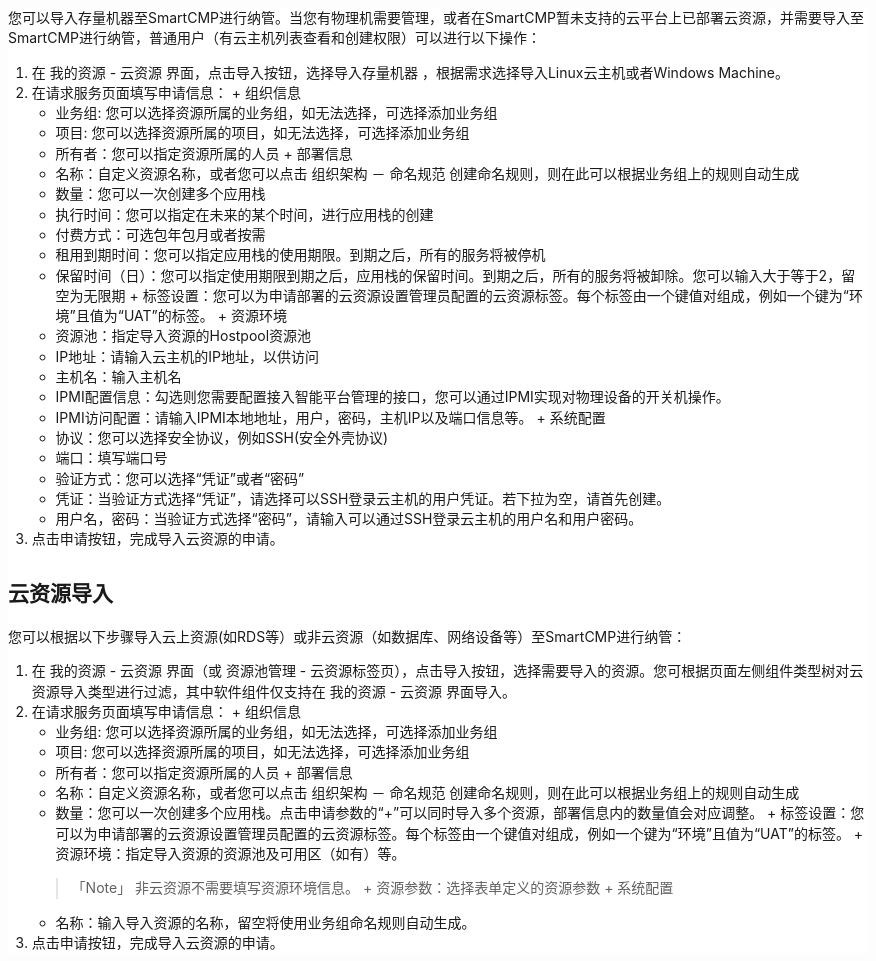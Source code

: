 您可以导入存量机器至SmartCMP进行纳管。当您有物理机需要管理，或者在SmartCMP暂未支持的云平台上已部署云资源，并需要导入至SmartCMP进行纳管，普通用户（有云主机列表查看和创建权限）可以进行以下操作：
   1. 在 我的资源 - 云资源 界面，点击导入按钮，选择导入存量机器 ，根据需求选择导入Linux云主机或者Windows Machine。
   2. 在请求服务页面填写申请信息：
     + 组织信息
       + 业务组: 您可以选择资源所属的业务组，如无法选择，可选择添加业务组
       + 项目: 您可以选择资源所属的项目，如无法选择，可选择添加业务组
       + 所有者：您可以指定资源所属的人员
     + 部署信息
       + 名称：自定义资源名称，或者您可以点击 组织架构 － 命名规范 创建命名规则，则在此可以根据业务组上的规则自动生成
       + 数量：您可以一次创建多个应用栈
       + 执行时间：您可以指定在未来的某个时间，进行应用栈的创建
       + 付费方式：可选包年包月或者按需
       + 租用到期时间：您可以指定应用栈的使用期限。到期之后，所有的服务将被停机
       + 保留时间（日）：您可以指定使用期限到期之后，应用栈的保留时间。到期之后，所有的服务将被卸除。您可以输入大于等于2，留空为无限期
     + 标签设置：您可以为申请部署的云资源设置管理员配置的云资源标签。每个标签由一个键值对组成，例如一个键为“环境”且值为“UAT”的标签。
     + 资源环境
       + 资源池：指定导入资源的Hostpool资源池
       + IP地址：请输入云主机的IP地址，以供访问
       + 主机名：输入主机名
       + IPMI配置信息：勾选则您需要配置接入智能平台管理的接口，您可以通过IPMI实现对物理设备的开关机操作。
       + IPMI访问配置：请输入IPMI本地地址，用户，密码，主机IP以及端口信息等。
     + 系统配置
       + 协议：您可以选择安全协议，例如SSH(安全外壳协议)
       + 端口：填写端口号 
       + 验证方式：您可以选择“凭证”或者“密码”
       + 凭证：当验证方式选择“凭证”，请选择可以SSH登录云主机的用户凭证。若下拉为空，请首先创建。
       + 用户名，密码：当验证方式选择“密码”，请输入可以通过SSH登录云主机的用户名和用户密码。   
   3. 点击申请按钮，完成导入云资源的申请。

## 云资源导入

您可以根据以下步骤导入云上资源(如RDS等）或非云资源（如数据库、网络设备等）至SmartCMP进行纳管：
   1. 在 我的资源 - 云资源 界面（或 资源池管理 - 云资源标签页），点击导入按钮，选择需要导入的资源。您可根据页面左侧组件类型树对云资源导入类型进行过滤，其中软件组件仅支持在 我的资源 - 云资源 界面导入。
   2. 在请求服务页面填写申请信息：
     + 组织信息
       + 业务组: 您可以选择资源所属的业务组，如无法选择，可选择添加业务组
       + 项目: 您可以选择资源所属的项目，如无法选择，可选择添加业务组
       + 所有者：您可以指定资源所属的人员
     + 部署信息
       + 名称：自定义资源名称，或者您可以点击 组织架构 － 命名规范 创建命名规则，则在此可以根据业务组上的规则自动生成
       + 数量：您可以一次创建多个应用栈。点击申请参数的“+”可以同时导入多个资源，部署信息内的数量值会对应调整。
     + 标签设置：您可以为申请部署的云资源设置管理员配置的云资源标签。每个标签由一个键值对组成，例如一个键为“环境”且值为“UAT”的标签。
     + 资源环境：指定导入资源的资源池及可用区（如有）等。
        >「Note」 非云资源不需要填写资源环境信息。
     + 资源参数：选择表单定义的资源参数
     + 系统配置
       + 名称：输入导入资源的名称，留空将使用业务组命名规则自动生成。
   3. 点击申请按钮，完成导入云资源的申请。 

